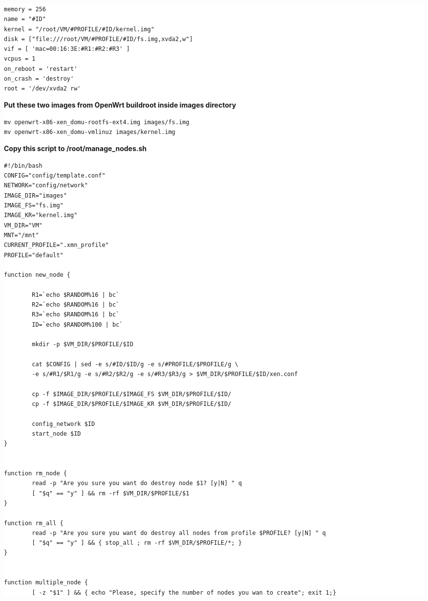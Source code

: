 ```
memory = 256
name = "#ID"
kernel = "/root/VM/#PROFILE/#ID/kernel.img"
disk = ["file:///root/VM/#PROFILE/#ID/fs.img,xvda2,w"]
vif = [ 'mac=00:16:3E:#R1:#R2:#R3' ]
vcpus = 1
on_reboot = 'restart'
on_crash = 'destroy'
root = '/dev/xvda2 rw'
```

**Put these two images from OpenWrt buildroot inside images directory**

```
mv openwrt-x86-xen_domu-rootfs-ext4.img images/fs.img
mv openwrt-x86-xen_domu-vmlinuz images/kernel.img
```

**Copy this script to /root/manage\_nodes.sh**

```
#!/bin/bash
CONFIG="config/template.conf"
NETWORK="config/network"
IMAGE_DIR="images"
IMAGE_FS="fs.img"
IMAGE_KR="kernel.img"
VM_DIR="VM"
MNT="/mnt"
CURRENT_PROFILE=".xmn_profile"
PROFILE="default"

function new_node {

        R1=`echo $RANDOM%16 | bc`
        R2=`echo $RANDOM%16 | bc`
        R3=`echo $RANDOM%16 | bc`
        ID=`echo $RANDOM%100 | bc`

        mkdir -p $VM_DIR/$PROFILE/$ID

        cat $CONFIG | sed -e s/#ID/$ID/g -e s/#PROFILE/$PROFILE/g \
        -e s/#R1/$R1/g -e s/#R2/$R2/g -e s/#R3/$R3/g > $VM_DIR/$PROFILE/$ID/xen.conf

        cp -f $IMAGE_DIR/$PROFILE/$IMAGE_FS $VM_DIR/$PROFILE/$ID/
        cp -f $IMAGE_DIR/$PROFILE/$IMAGE_KR $VM_DIR/$PROFILE/$ID/

        config_network $ID
        start_node $ID
}


function rm_node {
        read -p "Are you sure you want do destroy node $1? [y|N] " q
        [ "$q" == "y" ] && rm -rf $VM_DIR/$PROFILE/$1
}

function rm_all {
        read -p "Are you sure you want do destroy all nodes from profile $PROFILE? [y|N] " q
        [ "$q" == "y" ] && { stop_all ; rm -rf $VM_DIR/$PROFILE/*; }
}


function multiple_node {
        [ -z "$1" ] && { echo "Please, specify the number of nodes you wan to create"; exit 1;} 
```